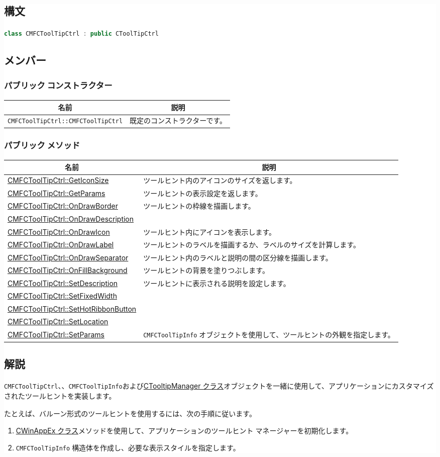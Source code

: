 ## <a name="syntax"></a>構文

```cpp
class CMFCToolTipCtrl : public CToolTipCtrl
```

## <a name="members"></a>メンバー

### <a name="public-constructors"></a>パブリック コンストラクター

|名前|説明|
|----------|-----------------|
|`CMFCToolTipCtrl::CMFCToolTipCtrl`|既定のコンストラクターです。|

### <a name="public-methods"></a>パブリック メソッド

|名前|説明|
|----------|-----------------|
|[CMFCToolTipCtrl::GetIconSize](#geticonsize)|ツールヒント内のアイコンのサイズを返します。|
|[CMFCToolTipCtrl::GetParams](#getparams)|ツールヒントの表示設定を返します。|
|[CMFCToolTipCtrl::OnDrawBorder](#ondrawborder)|ツールヒントの枠線を描画します。|
|[CMFCToolTipCtrl::OnDrawDescription](#ondrawdescription)||
|[CMFCToolTipCtrl::OnDrawIcon](#ondrawicon)|ツールヒント内にアイコンを表示します。|
|[CMFCToolTipCtrl::OnDrawLabel](#ondrawlabel)|ツールヒントのラベルを描画するか、ラベルのサイズを計算します。|
|[CMFCToolTipCtrl::OnDrawSeparator](#ondrawseparator)|ツールヒント内のラベルと説明の間の区分線を描画します。|
|[CMFCToolTipCtrl::OnFillBackground](#onfillbackground)|ツールヒントの背景を塗りつぶします。|
|[CMFCToolTipCtrl::SetDescription](#setdescription)|ツールヒントに表示される説明を設定します。|
|[CMFCToolTipCtrl::SetFixedWidth](#setfixedwidth)||
|[CMFCToolTipCtrl::SetHotRibbonButton](#sethotribbonbutton)||
|[CMFCToolTipCtrl::SetLocation](#setlocation)||
|[CMFCToolTipCtrl::SetParams](#setparams)|`CMFCToolTipInfo` オブジェクトを使用して、ツールヒントの外観を指定します。|

## <a name="remarks"></a>解説

`CMFCToolTipCtrl`、、`CMFCToolTipInfo`および[CTooltipManager クラス](../../mfc/reference/ctooltipmanager-class.md)オブジェクトを一緒に使用して、アプリケーションにカスタマイズされたツールヒントを実装します。

たとえば、バルーン形式のツールヒントを使用するには、次の手順に従います。

1. [CWinAppEx クラス](../../mfc/reference/cwinappex-class.md)メソッドを使用して、アプリケーションのツールヒント マネージャーを初期化します。

2. `CMFCToolTipInfo` 構造体を作成し、必要な表示スタイルを指定します。
